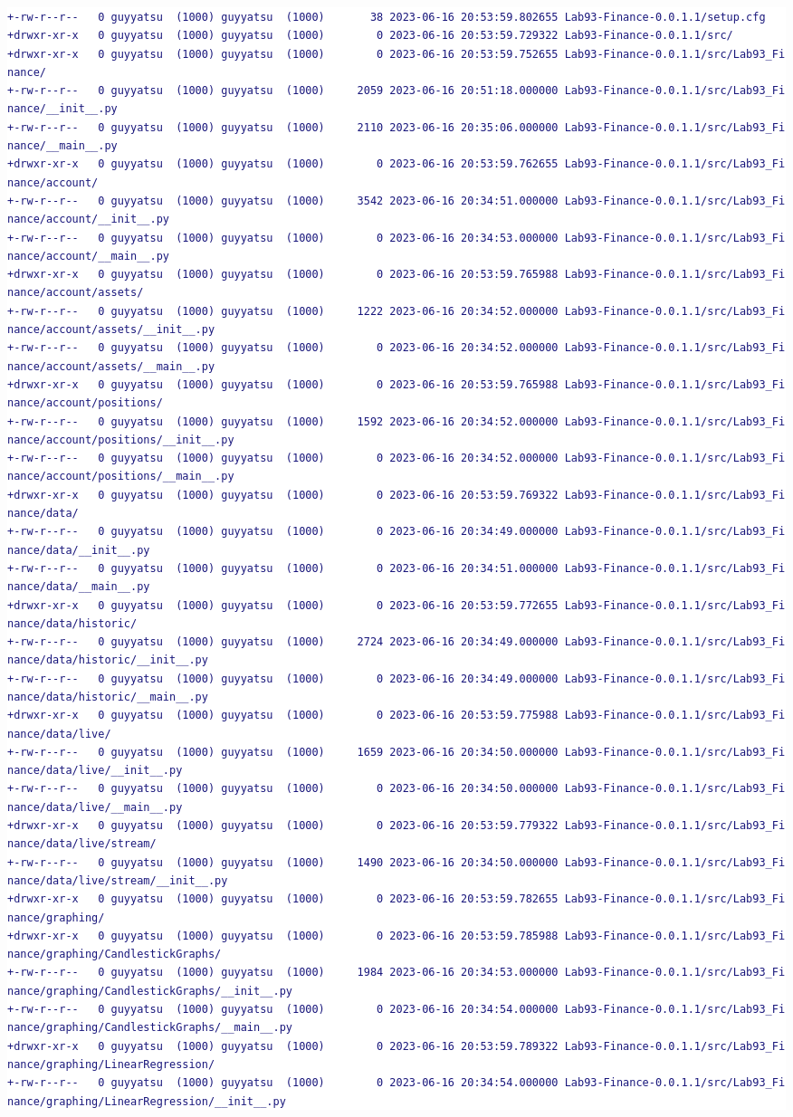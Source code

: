 ```diff
+-rw-r--r--   0 guyyatsu  (1000) guyyatsu  (1000)       38 2023-06-16 20:53:59.802655 Lab93-Finance-0.0.1.1/setup.cfg
+drwxr-xr-x   0 guyyatsu  (1000) guyyatsu  (1000)        0 2023-06-16 20:53:59.729322 Lab93-Finance-0.0.1.1/src/
+drwxr-xr-x   0 guyyatsu  (1000) guyyatsu  (1000)        0 2023-06-16 20:53:59.752655 Lab93-Finance-0.0.1.1/src/Lab93_Finance/
+-rw-r--r--   0 guyyatsu  (1000) guyyatsu  (1000)     2059 2023-06-16 20:51:18.000000 Lab93-Finance-0.0.1.1/src/Lab93_Finance/__init__.py
+-rw-r--r--   0 guyyatsu  (1000) guyyatsu  (1000)     2110 2023-06-16 20:35:06.000000 Lab93-Finance-0.0.1.1/src/Lab93_Finance/__main__.py
+drwxr-xr-x   0 guyyatsu  (1000) guyyatsu  (1000)        0 2023-06-16 20:53:59.762655 Lab93-Finance-0.0.1.1/src/Lab93_Finance/account/
+-rw-r--r--   0 guyyatsu  (1000) guyyatsu  (1000)     3542 2023-06-16 20:34:51.000000 Lab93-Finance-0.0.1.1/src/Lab93_Finance/account/__init__.py
+-rw-r--r--   0 guyyatsu  (1000) guyyatsu  (1000)        0 2023-06-16 20:34:53.000000 Lab93-Finance-0.0.1.1/src/Lab93_Finance/account/__main__.py
+drwxr-xr-x   0 guyyatsu  (1000) guyyatsu  (1000)        0 2023-06-16 20:53:59.765988 Lab93-Finance-0.0.1.1/src/Lab93_Finance/account/assets/
+-rw-r--r--   0 guyyatsu  (1000) guyyatsu  (1000)     1222 2023-06-16 20:34:52.000000 Lab93-Finance-0.0.1.1/src/Lab93_Finance/account/assets/__init__.py
+-rw-r--r--   0 guyyatsu  (1000) guyyatsu  (1000)        0 2023-06-16 20:34:52.000000 Lab93-Finance-0.0.1.1/src/Lab93_Finance/account/assets/__main__.py
+drwxr-xr-x   0 guyyatsu  (1000) guyyatsu  (1000)        0 2023-06-16 20:53:59.765988 Lab93-Finance-0.0.1.1/src/Lab93_Finance/account/positions/
+-rw-r--r--   0 guyyatsu  (1000) guyyatsu  (1000)     1592 2023-06-16 20:34:52.000000 Lab93-Finance-0.0.1.1/src/Lab93_Finance/account/positions/__init__.py
+-rw-r--r--   0 guyyatsu  (1000) guyyatsu  (1000)        0 2023-06-16 20:34:52.000000 Lab93-Finance-0.0.1.1/src/Lab93_Finance/account/positions/__main__.py
+drwxr-xr-x   0 guyyatsu  (1000) guyyatsu  (1000)        0 2023-06-16 20:53:59.769322 Lab93-Finance-0.0.1.1/src/Lab93_Finance/data/
+-rw-r--r--   0 guyyatsu  (1000) guyyatsu  (1000)        0 2023-06-16 20:34:49.000000 Lab93-Finance-0.0.1.1/src/Lab93_Finance/data/__init__.py
+-rw-r--r--   0 guyyatsu  (1000) guyyatsu  (1000)        0 2023-06-16 20:34:51.000000 Lab93-Finance-0.0.1.1/src/Lab93_Finance/data/__main__.py
+drwxr-xr-x   0 guyyatsu  (1000) guyyatsu  (1000)        0 2023-06-16 20:53:59.772655 Lab93-Finance-0.0.1.1/src/Lab93_Finance/data/historic/
+-rw-r--r--   0 guyyatsu  (1000) guyyatsu  (1000)     2724 2023-06-16 20:34:49.000000 Lab93-Finance-0.0.1.1/src/Lab93_Finance/data/historic/__init__.py
+-rw-r--r--   0 guyyatsu  (1000) guyyatsu  (1000)        0 2023-06-16 20:34:49.000000 Lab93-Finance-0.0.1.1/src/Lab93_Finance/data/historic/__main__.py
+drwxr-xr-x   0 guyyatsu  (1000) guyyatsu  (1000)        0 2023-06-16 20:53:59.775988 Lab93-Finance-0.0.1.1/src/Lab93_Finance/data/live/
+-rw-r--r--   0 guyyatsu  (1000) guyyatsu  (1000)     1659 2023-06-16 20:34:50.000000 Lab93-Finance-0.0.1.1/src/Lab93_Finance/data/live/__init__.py
+-rw-r--r--   0 guyyatsu  (1000) guyyatsu  (1000)        0 2023-06-16 20:34:50.000000 Lab93-Finance-0.0.1.1/src/Lab93_Finance/data/live/__main__.py
+drwxr-xr-x   0 guyyatsu  (1000) guyyatsu  (1000)        0 2023-06-16 20:53:59.779322 Lab93-Finance-0.0.1.1/src/Lab93_Finance/data/live/stream/
+-rw-r--r--   0 guyyatsu  (1000) guyyatsu  (1000)     1490 2023-06-16 20:34:50.000000 Lab93-Finance-0.0.1.1/src/Lab93_Finance/data/live/stream/__init__.py
+drwxr-xr-x   0 guyyatsu  (1000) guyyatsu  (1000)        0 2023-06-16 20:53:59.782655 Lab93-Finance-0.0.1.1/src/Lab93_Finance/graphing/
+drwxr-xr-x   0 guyyatsu  (1000) guyyatsu  (1000)        0 2023-06-16 20:53:59.785988 Lab93-Finance-0.0.1.1/src/Lab93_Finance/graphing/CandlestickGraphs/
+-rw-r--r--   0 guyyatsu  (1000) guyyatsu  (1000)     1984 2023-06-16 20:34:53.000000 Lab93-Finance-0.0.1.1/src/Lab93_Finance/graphing/CandlestickGraphs/__init__.py
+-rw-r--r--   0 guyyatsu  (1000) guyyatsu  (1000)        0 2023-06-16 20:34:54.000000 Lab93-Finance-0.0.1.1/src/Lab93_Finance/graphing/CandlestickGraphs/__main__.py
+drwxr-xr-x   0 guyyatsu  (1000) guyyatsu  (1000)        0 2023-06-16 20:53:59.789322 Lab93-Finance-0.0.1.1/src/Lab93_Finance/graphing/LinearRegression/
+-rw-r--r--   0 guyyatsu  (1000) guyyatsu  (1000)        0 2023-06-16 20:34:54.000000 Lab93-Finance-0.0.1.1/src/Lab93_Finance/graphing/LinearRegression/__init__.py
```